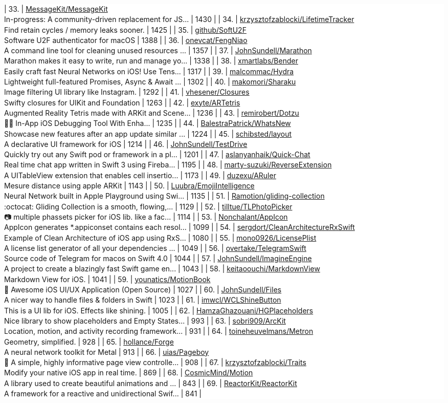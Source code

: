 | 33. | [MessageKit/MessageKit](https://github.com/MessageKit/MessageKit) <br/>In-progress: A community-driven replacement for JS... | 1430 |
| 34. | [krzysztofzablocki/LifetimeTracker](https://github.com/krzysztofzablocki/LifetimeTracker) <br/>Find retain cycles / memory leaks sooner. | 1425 |
| 35. | [github/SoftU2F](https://github.com/github/SoftU2F) <br/>Software U2F authenticator for macOS | 1388 |
| 36. | [onevcat/FengNiao](https://github.com/onevcat/FengNiao) <br/>A command line tool for cleaning unused resources ... | 1357 |
| 37. | [JohnSundell/Marathon](https://github.com/JohnSundell/Marathon) <br/>Marathon makes it easy to write, run and manage yo... | 1338 |
| 38. | [xmartlabs/Bender](https://github.com/xmartlabs/Bender) <br/>Easily craft fast Neural Networks on iOS! Use Tens... | 1317 |
| 39. | [malcommac/Hydra](https://github.com/malcommac/Hydra) <br/>Lightweight full-featured Promises, Async & Await ... | 1302 |
| 40. | [makomori/Sharaku](https://github.com/makomori/Sharaku) <br/>Image filtering UI library like Instagram. | 1292 |
| 41. | [vhesener/Closures](https://github.com/vhesener/Closures) <br/>Swifty closures for UIKit and Foundation | 1263 |
| 42. | [exyte/ARTetris](https://github.com/exyte/ARTetris) <br/>Augmented Reality Tetris made with ARKit and Scene... | 1236 |
| 43. | [remirobert/Dotzu](https://github.com/remirobert/Dotzu) <br/>:iphone::eyes: In-App iOS Debugging Tool With Enha... | 1235 |
| 44. | [BalestraPatrick/WhatsNew](https://github.com/BalestraPatrick/WhatsNew) <br/>Showcase new features after an app update similar ... | 1224 |
| 45. | [schibsted/layout](https://github.com/schibsted/layout) <br/>A declarative UI framework for iOS | 1214 |
| 46. | [JohnSundell/TestDrive](https://github.com/JohnSundell/TestDrive) <br/>Quickly try out any Swift pod or framework in a pl... | 1201 |
| 47. | [aslanyanhaik/Quick-Chat](https://github.com/aslanyanhaik/Quick-Chat) <br/>Real time chat app written in Swift 3 using Fireba... | 1195 |
| 48. | [marty-suzuki/ReverseExtension](https://github.com/marty-suzuki/ReverseExtension) <br/>A UITableView extension that enables cell insertio... | 1173 |
| 49. | [duzexu/ARuler](https://github.com/duzexu/ARuler) <br/>Mesure distance using apple ARKit | 1143 |
| 50. | [Luubra/EmojiIntelligence](https://github.com/Luubra/EmojiIntelligence) <br/>Neural Network built in Apple Playground using Swi... | 1135 |
| 51. | [Ramotion/gliding-collection](https://github.com/Ramotion/gliding-collection) <br/>:octocat: Gliding Collection is a smooth, flowing,... | 1129 |
| 52. | [tilltue/TLPhotoPicker](https://github.com/tilltue/TLPhotoPicker) <br/>📷 multiple phassets picker for iOS lib. like a fac... | 1114 |
| 53. | [Nonchalant/AppIcon](https://github.com/Nonchalant/AppIcon) <br/>AppIcon generates *.appiconset contains each resol... | 1099 |
| 54. | [sergdort/CleanArchitectureRxSwift](https://github.com/sergdort/CleanArchitectureRxSwift) <br/>Example of Clean Architecture of iOS app using RxS... | 1080 |
| 55. | [mono0926/LicensePlist](https://github.com/mono0926/LicensePlist) <br/>A license list generator of all your dependencies ... | 1049 |
| 56. | [overtake/TelegramSwift](https://github.com/overtake/TelegramSwift) <br/>Source code of Telegram for macos on Swift 4.0 | 1044 |
| 57. | [JohnSundell/ImagineEngine](https://github.com/JohnSundell/ImagineEngine) <br/>A project to create a blazingly fast Swift game en... | 1043 |
| 58. | [keitaoouchi/MarkdownView](https://github.com/keitaoouchi/MarkdownView) <br/>Markdown View for iOS. | 1041 |
| 59. | [younatics/MotionBook](https://github.com/younatics/MotionBook) <br/>📖 Awesome iOS UI/UX Application (Open Source) | 1027 |
| 60. | [JohnSundell/Files](https://github.com/JohnSundell/Files) <br/>A nicer way to handle files & folders in Swift | 1023 |
| 61. | [imwcl/WCLShineButton](https://github.com/imwcl/WCLShineButton) <br/>This is a UI lib for iOS. Effects like shining. | 1005 |
| 62. | [HamzaGhazouani/HGPlaceholders](https://github.com/HamzaGhazouani/HGPlaceholders) <br/>Nice library to show placeholders and Empty States... | 993 |
| 63. | [sobri909/ArcKit](https://github.com/sobri909/ArcKit) <br/>Location, motion, and activity recording framework... | 931 |
| 64. | [toineheuvelmans/Metron](https://github.com/toineheuvelmans/Metron) <br/>Geometry, simplified. | 928 |
| 65. | [hollance/Forge](https://github.com/hollance/Forge) <br/>A neural network toolkit for Metal | 913 |
| 66. | [uias/Pageboy](https://github.com/uias/Pageboy) <br/>📖 A simple, highly informative page view controlle... | 908 |
| 67. | [krzysztofzablocki/Traits](https://github.com/krzysztofzablocki/Traits) <br/>Modify your native iOS app in real time. | 869 |
| 68. | [CosmicMind/Motion](https://github.com/CosmicMind/Motion) <br/>A library used to create beautiful animations and ... | 843 |
| 69. | [ReactorKit/ReactorKit](https://github.com/ReactorKit/ReactorKit) <br/>A framework for a reactive and unidirectional Swif... | 841 |
